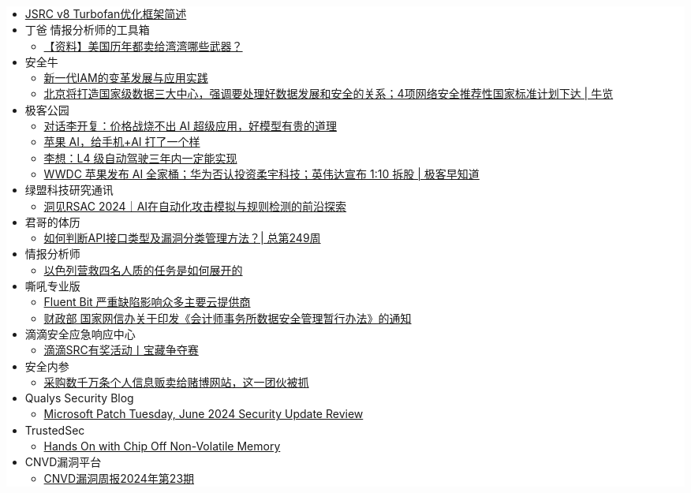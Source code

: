   - [JSRC v8 Turbofan优化框架简述](https://mp.weixin.qq.com/s?__biz=MjM5OTk2MTMxOQ==&mid=2727836611&idx=1&sn=2e0366feb1c881819c3674fb64167d41&chksm=8050ac4bb727255d334ef9a59021d0da4d1a928226705c8bb1cd8ef87fbd7e6e3098df6ae2d4&scene=58&subscene=0#rd)
- 丁爸 情报分析师的工具箱
  - [【资料】美国历年都卖给湾湾哪些武器？](https://mp.weixin.qq.com/s?__biz=MzI2MTE0NTE3Mw==&mid=2651144333&idx=1&sn=0d5c3bf8e5474ad3ed37f79ed4e77f5e&chksm=f1af37b7c6d8bea12aeb6d62549596e75699b5696357c97f714657f85f0a225c3b85961c33ef&scene=58&subscene=0#rd)
- 安全牛
  - [新一代IAM的变革发展与应用实践](https://mp.weixin.qq.com/s?__biz=MjM5Njc3NjM4MA==&mid=2651130265&idx=1&sn=aede913213993dde93996db9b3378869&chksm=bd15b94a8a62305ce61c10d0e1b0116d4a69dddcbea52ef8c29e1cdee339ae0e7bec71522324&scene=58&subscene=0#rd)
  - [北京将打造国家级数据三大中心，强调要处理好数据发展和安全的关系；4项网络安全推荐性国家标准计划下达 | 牛览](https://mp.weixin.qq.com/s?__biz=MjM5Njc3NjM4MA==&mid=2651130265&idx=2&sn=7a537feddf0cb8fc6c94b31fec3e08f8&chksm=bd15b94a8a62305ca53e6d9d2c8758b0de32ded12b132d0c83ff5b69d53f357efa8612edf97f&scene=58&subscene=0#rd)
- 极客公园
  - [对话李开复：价格战烧不出 AI 超级应用，好模型有贵的道理](https://mp.weixin.qq.com/s?__biz=MTMwNDMwODQ0MQ==&mid=2653043662&idx=1&sn=228750f2d996dc59f801bd2468091741&chksm=7e5746784920cf6e92b57942b026831c341e1e933692f62e13f780b03b1ce558d8f3ffdafe88&scene=58&subscene=0#rd)
  - [苹果 AI，给手机+AI 打了一个样](https://mp.weixin.qq.com/s?__biz=MTMwNDMwODQ0MQ==&mid=2653043651&idx=1&sn=75f0c7a4842f409e6e718b370045a4e8&chksm=7e5746754920cf632d4e6143b0b91d2bc0068b374a19430cd9051cab3f9b8a45d72b0f13109b&scene=58&subscene=0#rd)
  - [李想：L4 级自动驾驶三年内一定能实现](https://mp.weixin.qq.com/s?__biz=MTMwNDMwODQ0MQ==&mid=2653043651&idx=2&sn=8cb1d60a43403fc9d28c0db49b6e5996&chksm=7e5746754920cf63ec0c100e5ed6f4b515b3e80473197093e5b0c82ce2658494bae530fb0b12&scene=58&subscene=0#rd)
  - [WWDC 苹果发布 AI 全家桶；华为否认投资柔宇科技；英伟达宣布 1:10 拆股 | 极客早知道](https://mp.weixin.qq.com/s?__biz=MTMwNDMwODQ0MQ==&mid=2653043562&idx=1&sn=40f7319c9e6365b206b962c4ea73b7c2&chksm=7e5746dc4920cfcad8f7bce01aa0e5bea61c9b21e4d44223cfa03c9d1a3392c90b5e1badfd18&scene=58&subscene=0#rd)
- 绿盟科技研究通讯
  - [洞见RSAC 2024｜AI在自动化攻击模拟与规则检测的前沿探索](https://mp.weixin.qq.com/s?__biz=MzIyODYzNTU2OA==&mid=2247497369&idx=1&sn=afb632c04c09d4a54f402cebb611ba08&chksm=e84c5046df3bd9506f00dbc2e54b5b4d3d99c379dd39b965a04c47d0ce6448ebd013845beca4&scene=58&subscene=0#rd)
- 君哥的体历
  - [如何判断API接口类型及漏洞分类管理方法？| 总第249周](https://mp.weixin.qq.com/s?__biz=MzI2MjQ1NTA4MA==&mid=2247491306&idx=1&sn=3a71b2d0df8aa7c7e5fffa5af67c36a5&chksm=ea4bb4addd3c3dbb006919e981d0007c3cc7de83004d33f88d91be839aef84132d764ff34da6&scene=58&subscene=0#rd)
- 情报分析师
  - [以色列营救四名人质的任务是如何展开的](https://mp.weixin.qq.com/s?__biz=MzA3Mjc1MTkwOA==&mid=2650551171&idx=1&sn=506a886e0235f5332f767506924e3264&chksm=87111dc8b06694deca6e850e72fe4d917e1e126a2e96f5b29d025239e4db6aabfa327222048d&scene=58&subscene=0#rd)
- 嘶吼专业版
  - [Fluent Bit 严重缺陷影响众多主要云提供商](https://mp.weixin.qq.com/s?__biz=MzI0MDY1MDU4MQ==&mid=2247575682&idx=1&sn=cc427f9de067ad1bd192ed7407e7ad4f&chksm=e91478b8de63f1aeae3b2b0873686208d6a47f1f1daad1c897c5e915b50a9deb25e1cc8d23bf&scene=58&subscene=0#rd)
  - [财政部 国家网信办关于印发《会计师事务所数据安全管理暂行办法》的通知](https://mp.weixin.qq.com/s?__biz=MzI0MDY1MDU4MQ==&mid=2247575682&idx=2&sn=ce876855ba10d9e07c0faef95307b7d6&chksm=e91478b8de63f1ae8269b4a4f16d8080c05eff3cba2d7cd9c12193bacaf3076dd964c9962d35&scene=58&subscene=0#rd)
- 滴滴安全应急响应中心
  - [滴滴SRC有奖活动丨宝藏争夺赛](https://mp.weixin.qq.com/s?__biz=MzA3Mzk1MDk1NA==&mid=2651908360&idx=1&sn=9e8aacc23b1be11d0b6716b669e1e493&chksm=84e37a8db394f39b0a3684cc36e9e9d94290cddb93c6c83a6859fb62a3f5213c5f91a00d9662&scene=58&subscene=0#rd)
- 安全内参
  - [采购数千万条个人信息贩卖给赌博网站，这一团伙被抓](https://mp.weixin.qq.com/s?__biz=MzI4NDY2MDMwMw==&mid=2247511908&idx=1&sn=9be77835804ae2dd0b51c390d89e9975&chksm=ebfae844dc8d6152117160133d088de4023c359234a5602c56878102222e2c7afe98ad9e7b39&scene=58&subscene=0#rd)
- Qualys Security Blog
  - [Microsoft Patch Tuesday, June 2024 Security Update Review](https://blog.qualys.com/category/vulnerabilities-threat-research)
- TrustedSec
  - [Hands On with Chip Off Non-Volatile Memory](https://trustedsec.com/blog/hands-on-with-chip-off-non-volatile-memory)
- CNVD漏洞平台
  - [CNVD漏洞周报2024年第23期](https://mp.weixin.qq.com/s?__biz=MzU3ODM2NTg2Mg==&mid=2247494864&idx=1&sn=9db8628275286f63cefe68bd42b2ed1b&chksm=fd74dc19ca03550fab7cd0c0bf146d88cbf1a81c5cc8b845d0db27f9fc05b9cab3864757d6a4&scene=58&subscene=0#rd)